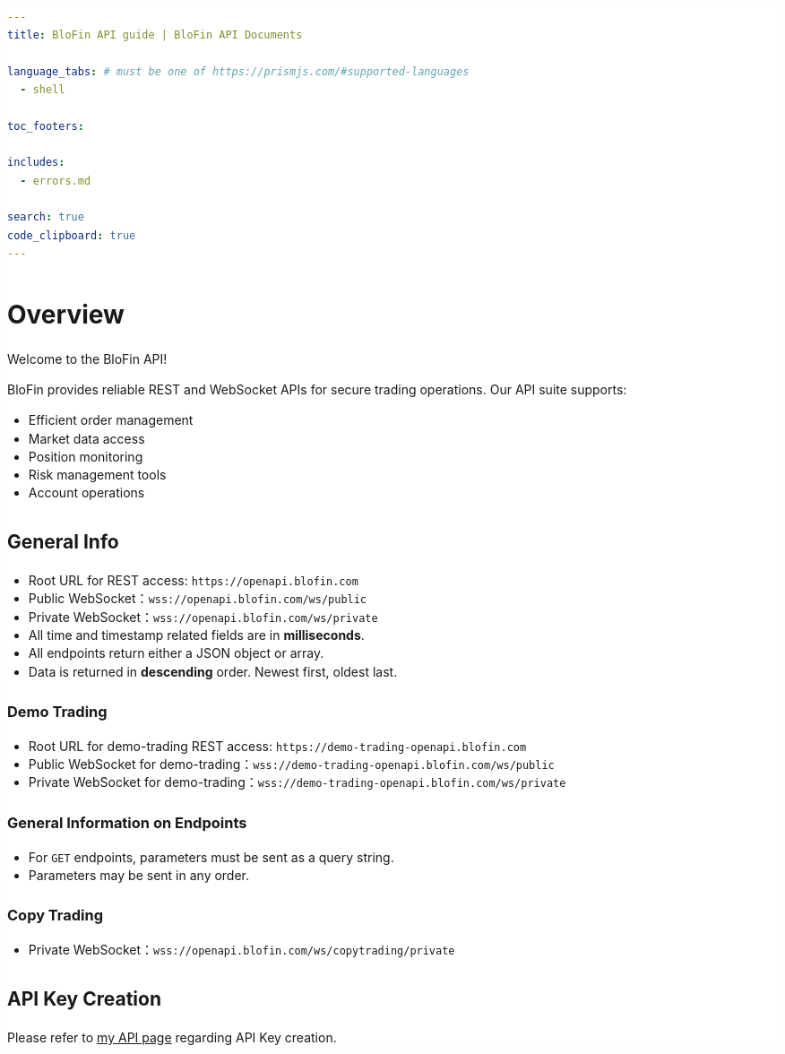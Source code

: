 ```yaml
---
title: BloFin API guide | BloFin API Documents

language_tabs: # must be one of https://prismjs.com/#supported-languages
  - shell

toc_footers:

includes:
  - errors.md

search: true
code_clipboard: true
---
```


# Overview

Welcome to the BloFin API!

BloFin provides reliable REST and WebSocket APIs for secure trading operations. Our API suite supports:
- Efficient order management
- Market data access
- Position monitoring
- Risk management tools
- Account operations

## General Info
* Root URL for REST access: `https://openapi.blofin.com`
* Public WebSocket：`wss://openapi.blofin.com/ws/public`
* Private WebSocket：`wss://openapi.blofin.com/ws/private`
* All time and timestamp related fields are in **milliseconds**.
* All endpoints return either a JSON object or array.
* Data is returned in **descending** order. Newest first, oldest last.

### Demo Trading
* Root URL for demo-trading REST access: `https://demo-trading-openapi.blofin.com`
* Public WebSocket for demo-trading：`wss://demo-trading-openapi.blofin.com/ws/public`
* Private WebSocket  for demo-trading：`wss://demo-trading-openapi.blofin.com/ws/private`

### General Information on Endpoints
* For `GET` endpoints, parameters must be sent as a query string.
* Parameters may be sent in any order.

### Copy Trading
* Private WebSocket：`wss://openapi.blofin.com/ws/copytrading/private`
## API Key Creation
Please refer to [my API page](https://blofin.com/account/apis) regarding API Key creation. 
